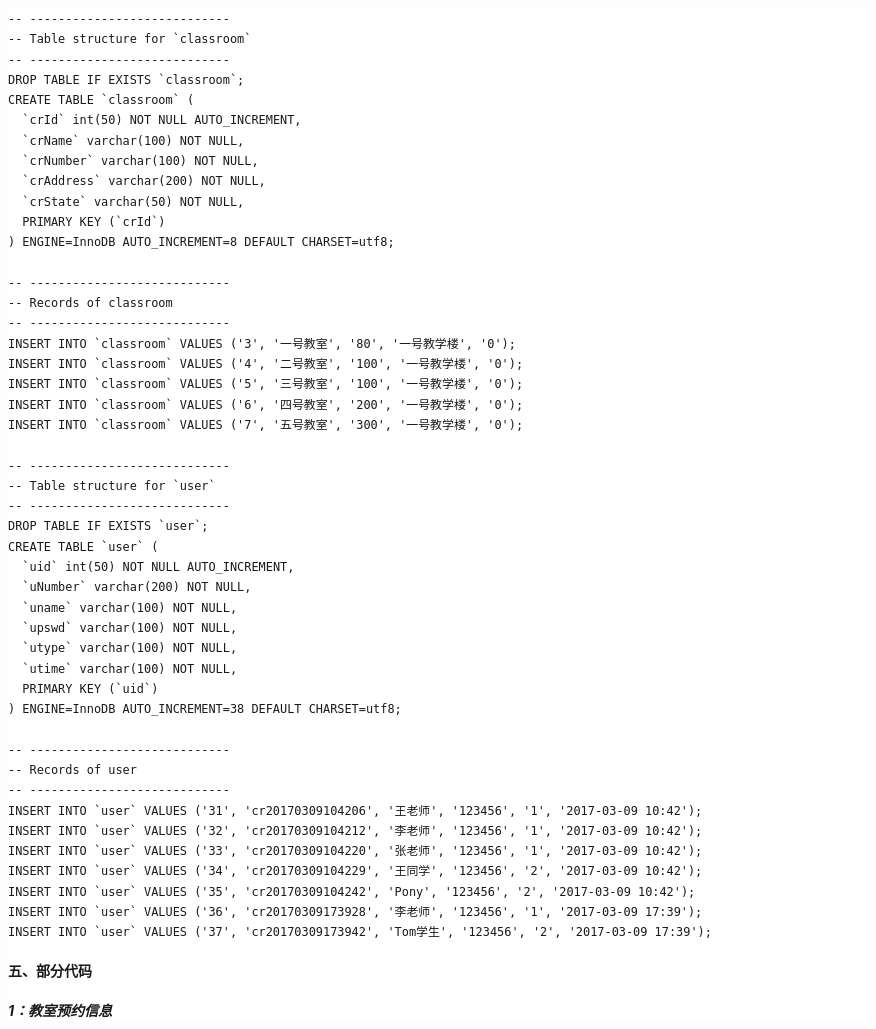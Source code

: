     -- ----------------------------
    -- Table structure for `classroom`
    -- ----------------------------
    DROP TABLE IF EXISTS `classroom`;
    CREATE TABLE `classroom` (
      `crId` int(50) NOT NULL AUTO_INCREMENT,
      `crName` varchar(100) NOT NULL,
      `crNumber` varchar(100) NOT NULL,
      `crAddress` varchar(200) NOT NULL,
      `crState` varchar(50) NOT NULL,
      PRIMARY KEY (`crId`)
    ) ENGINE=InnoDB AUTO_INCREMENT=8 DEFAULT CHARSET=utf8;
    
    -- ----------------------------
    -- Records of classroom
    -- ----------------------------
    INSERT INTO `classroom` VALUES ('3', '一号教室', '80', '一号教学楼', '0');
    INSERT INTO `classroom` VALUES ('4', '二号教室', '100', '一号教学楼', '0');
    INSERT INTO `classroom` VALUES ('5', '三号教室', '100', '一号教学楼', '0');
    INSERT INTO `classroom` VALUES ('6', '四号教室', '200', '一号教学楼', '0');
    INSERT INTO `classroom` VALUES ('7', '五号教室', '300', '一号教学楼', '0');
    
    -- ----------------------------
    -- Table structure for `user`
    -- ----------------------------
    DROP TABLE IF EXISTS `user`;
    CREATE TABLE `user` (
      `uid` int(50) NOT NULL AUTO_INCREMENT,
      `uNumber` varchar(200) NOT NULL,
      `uname` varchar(100) NOT NULL,
      `upswd` varchar(100) NOT NULL,
      `utype` varchar(100) NOT NULL,
      `utime` varchar(100) NOT NULL,
      PRIMARY KEY (`uid`)
    ) ENGINE=InnoDB AUTO_INCREMENT=38 DEFAULT CHARSET=utf8;
    
    -- ----------------------------
    -- Records of user
    -- ----------------------------
    INSERT INTO `user` VALUES ('31', 'cr20170309104206', '王老师', '123456', '1', '2017-03-09 10:42');
    INSERT INTO `user` VALUES ('32', 'cr20170309104212', '李老师', '123456', '1', '2017-03-09 10:42');
    INSERT INTO `user` VALUES ('33', 'cr20170309104220', '张老师', '123456', '1', '2017-03-09 10:42');
    INSERT INTO `user` VALUES ('34', 'cr20170309104229', '王同学', '123456', '2', '2017-03-09 10:42');
    INSERT INTO `user` VALUES ('35', 'cr20170309104242', 'Pony', '123456', '2', '2017-03-09 10:42');
    INSERT INTO `user` VALUES ('36', 'cr20170309173928', '李老师', '123456', '1', '2017-03-09 17:39');
    INSERT INTO `user` VALUES ('37', 'cr20170309173942', 'Tom学生', '123456', '2', '2017-03-09 17:39');
    

#### 五、部分代码

##### 1：教室预约信息

    
    
